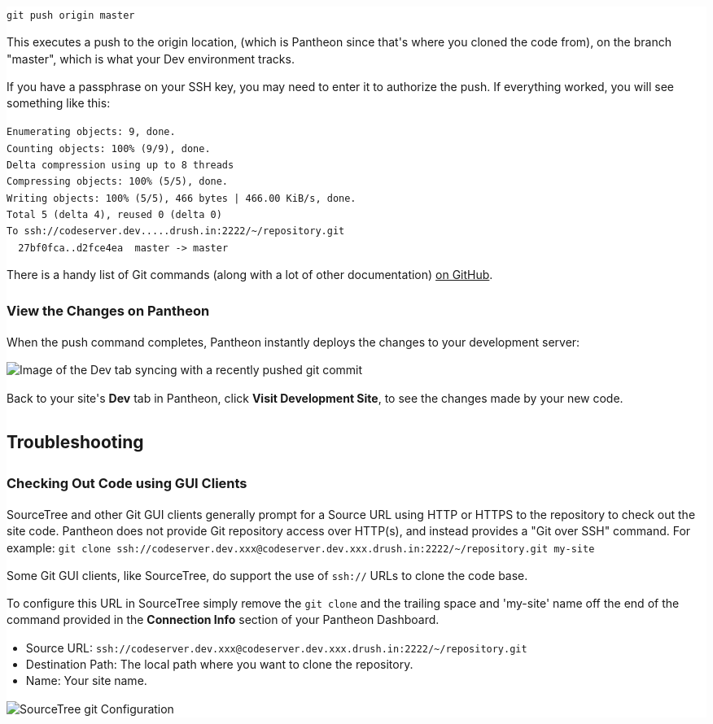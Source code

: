  ```bash{promptUser: user}
  git push origin master
  ```

  This executes a push to the origin location, (which is Pantheon since that's where you cloned the code from), on the branch "master", which is what your Dev environment tracks.

  If you have a passphrase on your SSH key, you may need to enter it to authorize the push. If everything worked, you will see something like this:

  ```git
  Enumerating objects: 9, done.
  Counting objects: 100% (9/9), done.
  Delta compression using up to 8 threads
  Compressing objects: 100% (5/5), done.
  Writing objects: 100% (5/5), 466 bytes | 466.00 KiB/s, done.
  Total 5 (delta 4), reused 0 (delta 0)
  To ssh://codeserver.dev.....drush.in:2222/~/repository.git
    27bf0fca..d2fce4ea  master -> master
  ```

There is a handy list of Git commands (along with a lot of other documentation) [on GitHub](https://github.com/AlexZeitler/gitcheatsheet/blob/master/gitcheatsheet.pdf "Alex Zeitler's Git cheat sheet PDF").

### View the Changes on Pantheon

When the push command completes, Pantheon instantly deploys the changes to your development server:

![Image of the Dev tab syncing with a recently pushed git commit](../images/dashboard/sync-code.png)

Back to your site's **<span class="glyphicons glyphicons-wrench"></span> Dev** tab in Pantheon, click **Visit Development Site**, to see the changes made by your new code.

## Troubleshooting

<Partial file="host-keys.md" />

### Checking Out Code using GUI Clients

SourceTree and other Git GUI clients generally prompt for a Source URL using HTTP or HTTPS to the repository to check out the site code. Pantheon does not provide Git repository access over HTTP(s), and instead provides a "Git over SSH" command. For example: `git clone ssh://codeserver.dev.xxx@codeserver.dev.xxx.drush.in:2222/~/repository.git my-site`

Some Git GUI clients, like SourceTree, do support the use of `ssh://` URLs to clone the code base.

To configure this URL in SourceTree simply remove the `git clone` and the trailing space and 'my-site' name off the end of the command provided in the **Connection Info** section of your Pantheon Dashboard.

- Source URL: `ssh://codeserver.dev.xxx@codeserver.dev.xxx.drush.in:2222/~/repository.git`
- Destination Path: The local path where you want to clone the repository.
- Name: Your site name.

![SourceTree git Configuration](../images/sourcetree-config.png)
